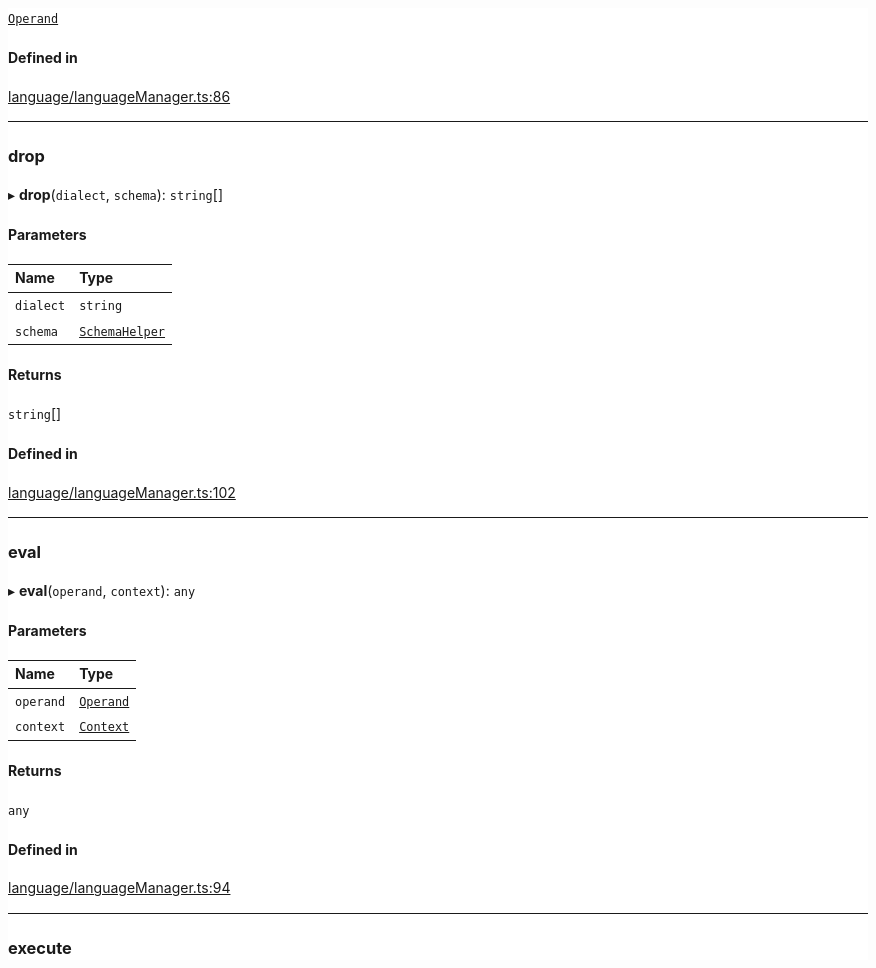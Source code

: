 [`Operand`](language.Operand.md)

#### Defined in

[language/languageManager.ts:86](https://github.com/FlavioLionelRita/lambda-orm/blob/eec4cd3/src/orm/language/languageManager.ts#L86)

___

### drop

▸ **drop**(`dialect`, `schema`): `string`[]

#### Parameters

| Name | Type |
| :------ | :------ |
| `dialect` | `string` |
| `schema` | [`SchemaHelper`](schema.SchemaHelper.md) |

#### Returns

`string`[]

#### Defined in

[language/languageManager.ts:102](https://github.com/FlavioLionelRita/lambda-orm/blob/eec4cd3/src/orm/language/languageManager.ts#L102)

___

### eval

▸ **eval**(`operand`, `context`): `any`

#### Parameters

| Name | Type |
| :------ | :------ |
| `operand` | [`Operand`](language.Operand.md) |
| `context` | [`Context`](model.Context.md) |

#### Returns

`any`

#### Defined in

[language/languageManager.ts:94](https://github.com/FlavioLionelRita/lambda-orm/blob/eec4cd3/src/orm/language/languageManager.ts#L94)

___

### execute
